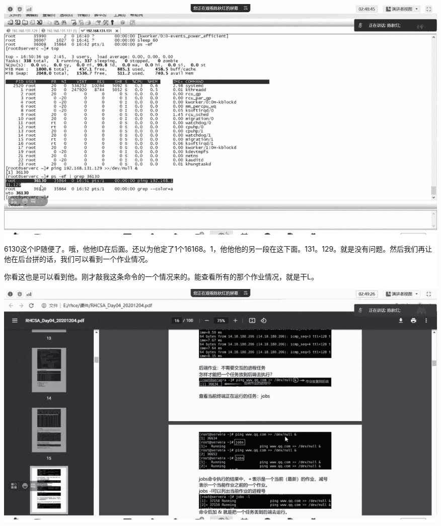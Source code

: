 ![](img/2e51dfc46cfb10338a95ab4c377c733a_78.png)

6130这个IP随便了。哦，他他ID在后面。还以为他定了1个16168。1，他他他的另一段在这下面。131。129。就是没有问题。然后我们再让他在后台拼的话，我们可以看到一个作业情况。

你看这也是可以看到他。刚才敲我这条命令的一个情况来的。能查看所有的那个作业情况，就是干L。

![](img/2e51dfc46cfb10338a95ab4c377c733a_80.png)
